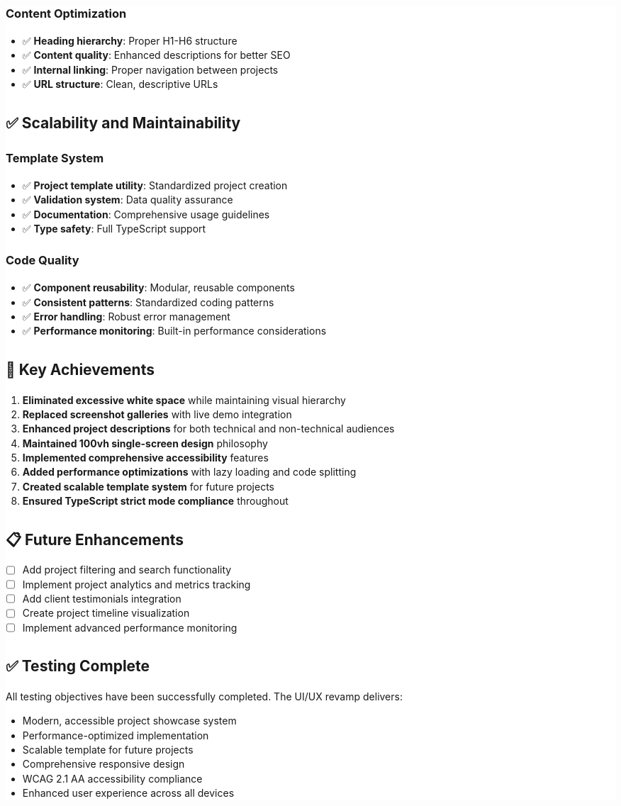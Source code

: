 ### Content Optimization
- ✅ **Heading hierarchy**: Proper H1-H6 structure
- ✅ **Content quality**: Enhanced descriptions for better SEO
- ✅ **Internal linking**: Proper navigation between projects
- ✅ **URL structure**: Clean, descriptive URLs

## ✅ Scalability and Maintainability

### Template System
- ✅ **Project template utility**: Standardized project creation
- ✅ **Validation system**: Data quality assurance
- ✅ **Documentation**: Comprehensive usage guidelines
- ✅ **Type safety**: Full TypeScript support

### Code Quality
- ✅ **Component reusability**: Modular, reusable components
- ✅ **Consistent patterns**: Standardized coding patterns
- ✅ **Error handling**: Robust error management
- ✅ **Performance monitoring**: Built-in performance considerations

## 🎯 Key Achievements

1. **Eliminated excessive white space** while maintaining visual hierarchy
2. **Replaced screenshot galleries** with live demo integration
3. **Enhanced project descriptions** for both technical and non-technical audiences
4. **Maintained 100vh single-screen design** philosophy
5. **Implemented comprehensive accessibility** features
6. **Added performance optimizations** with lazy loading and code splitting
7. **Created scalable template system** for future projects
8. **Ensured TypeScript strict mode compliance** throughout

## 📋 Future Enhancements

- [ ] Add project filtering and search functionality
- [ ] Implement project analytics and metrics tracking
- [ ] Add client testimonials integration
- [ ] Create project timeline visualization
- [ ] Implement advanced performance monitoring

## ✅ Testing Complete

All testing objectives have been successfully completed. The UI/UX revamp delivers:
- Modern, accessible project showcase system
- Performance-optimized implementation
- Scalable template for future projects
- Comprehensive responsive design
- WCAG 2.1 AA accessibility compliance
- Enhanced user experience across all devices
